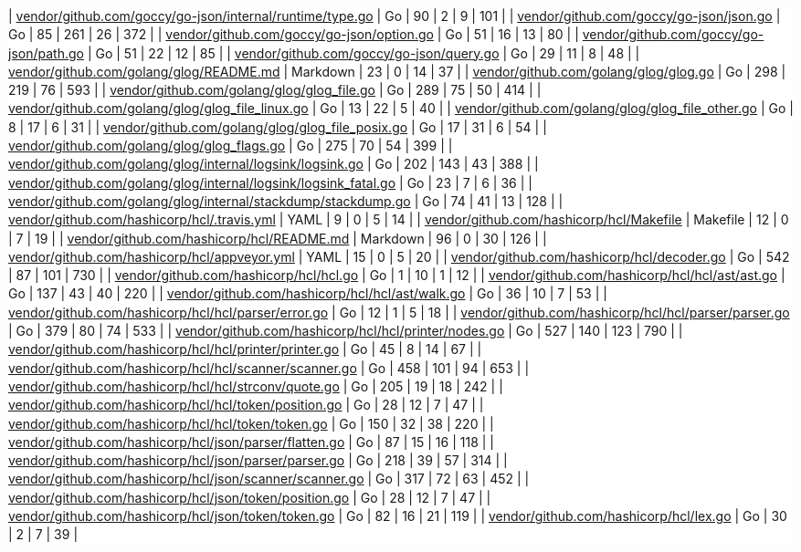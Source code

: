| [vendor/github.com/goccy/go-json/internal/runtime/type.go](/vendor/github.com/goccy/go-json/internal/runtime/type.go) | Go | 90 | 2 | 9 | 101 |
| [vendor/github.com/goccy/go-json/json.go](/vendor/github.com/goccy/go-json/json.go) | Go | 85 | 261 | 26 | 372 |
| [vendor/github.com/goccy/go-json/option.go](/vendor/github.com/goccy/go-json/option.go) | Go | 51 | 16 | 13 | 80 |
| [vendor/github.com/goccy/go-json/path.go](/vendor/github.com/goccy/go-json/path.go) | Go | 51 | 22 | 12 | 85 |
| [vendor/github.com/goccy/go-json/query.go](/vendor/github.com/goccy/go-json/query.go) | Go | 29 | 11 | 8 | 48 |
| [vendor/github.com/golang/glog/README.md](/vendor/github.com/golang/glog/README.md) | Markdown | 23 | 0 | 14 | 37 |
| [vendor/github.com/golang/glog/glog.go](/vendor/github.com/golang/glog/glog.go) | Go | 298 | 219 | 76 | 593 |
| [vendor/github.com/golang/glog/glog_file.go](/vendor/github.com/golang/glog/glog_file.go) | Go | 289 | 75 | 50 | 414 |
| [vendor/github.com/golang/glog/glog_file_linux.go](/vendor/github.com/golang/glog/glog_file_linux.go) | Go | 13 | 22 | 5 | 40 |
| [vendor/github.com/golang/glog/glog_file_other.go](/vendor/github.com/golang/glog/glog_file_other.go) | Go | 8 | 17 | 6 | 31 |
| [vendor/github.com/golang/glog/glog_file_posix.go](/vendor/github.com/golang/glog/glog_file_posix.go) | Go | 17 | 31 | 6 | 54 |
| [vendor/github.com/golang/glog/glog_flags.go](/vendor/github.com/golang/glog/glog_flags.go) | Go | 275 | 70 | 54 | 399 |
| [vendor/github.com/golang/glog/internal/logsink/logsink.go](/vendor/github.com/golang/glog/internal/logsink/logsink.go) | Go | 202 | 143 | 43 | 388 |
| [vendor/github.com/golang/glog/internal/logsink/logsink_fatal.go](/vendor/github.com/golang/glog/internal/logsink/logsink_fatal.go) | Go | 23 | 7 | 6 | 36 |
| [vendor/github.com/golang/glog/internal/stackdump/stackdump.go](/vendor/github.com/golang/glog/internal/stackdump/stackdump.go) | Go | 74 | 41 | 13 | 128 |
| [vendor/github.com/hashicorp/hcl/.travis.yml](/vendor/github.com/hashicorp/hcl/.travis.yml) | YAML | 9 | 0 | 5 | 14 |
| [vendor/github.com/hashicorp/hcl/Makefile](/vendor/github.com/hashicorp/hcl/Makefile) | Makefile | 12 | 0 | 7 | 19 |
| [vendor/github.com/hashicorp/hcl/README.md](/vendor/github.com/hashicorp/hcl/README.md) | Markdown | 96 | 0 | 30 | 126 |
| [vendor/github.com/hashicorp/hcl/appveyor.yml](/vendor/github.com/hashicorp/hcl/appveyor.yml) | YAML | 15 | 0 | 5 | 20 |
| [vendor/github.com/hashicorp/hcl/decoder.go](/vendor/github.com/hashicorp/hcl/decoder.go) | Go | 542 | 87 | 101 | 730 |
| [vendor/github.com/hashicorp/hcl/hcl.go](/vendor/github.com/hashicorp/hcl/hcl.go) | Go | 1 | 10 | 1 | 12 |
| [vendor/github.com/hashicorp/hcl/hcl/ast/ast.go](/vendor/github.com/hashicorp/hcl/hcl/ast/ast.go) | Go | 137 | 43 | 40 | 220 |
| [vendor/github.com/hashicorp/hcl/hcl/ast/walk.go](/vendor/github.com/hashicorp/hcl/hcl/ast/walk.go) | Go | 36 | 10 | 7 | 53 |
| [vendor/github.com/hashicorp/hcl/hcl/parser/error.go](/vendor/github.com/hashicorp/hcl/hcl/parser/error.go) | Go | 12 | 1 | 5 | 18 |
| [vendor/github.com/hashicorp/hcl/hcl/parser/parser.go](/vendor/github.com/hashicorp/hcl/hcl/parser/parser.go) | Go | 379 | 80 | 74 | 533 |
| [vendor/github.com/hashicorp/hcl/hcl/printer/nodes.go](/vendor/github.com/hashicorp/hcl/hcl/printer/nodes.go) | Go | 527 | 140 | 123 | 790 |
| [vendor/github.com/hashicorp/hcl/hcl/printer/printer.go](/vendor/github.com/hashicorp/hcl/hcl/printer/printer.go) | Go | 45 | 8 | 14 | 67 |
| [vendor/github.com/hashicorp/hcl/hcl/scanner/scanner.go](/vendor/github.com/hashicorp/hcl/hcl/scanner/scanner.go) | Go | 458 | 101 | 94 | 653 |
| [vendor/github.com/hashicorp/hcl/hcl/strconv/quote.go](/vendor/github.com/hashicorp/hcl/hcl/strconv/quote.go) | Go | 205 | 19 | 18 | 242 |
| [vendor/github.com/hashicorp/hcl/hcl/token/position.go](/vendor/github.com/hashicorp/hcl/hcl/token/position.go) | Go | 28 | 12 | 7 | 47 |
| [vendor/github.com/hashicorp/hcl/hcl/token/token.go](/vendor/github.com/hashicorp/hcl/hcl/token/token.go) | Go | 150 | 32 | 38 | 220 |
| [vendor/github.com/hashicorp/hcl/json/parser/flatten.go](/vendor/github.com/hashicorp/hcl/json/parser/flatten.go) | Go | 87 | 15 | 16 | 118 |
| [vendor/github.com/hashicorp/hcl/json/parser/parser.go](/vendor/github.com/hashicorp/hcl/json/parser/parser.go) | Go | 218 | 39 | 57 | 314 |
| [vendor/github.com/hashicorp/hcl/json/scanner/scanner.go](/vendor/github.com/hashicorp/hcl/json/scanner/scanner.go) | Go | 317 | 72 | 63 | 452 |
| [vendor/github.com/hashicorp/hcl/json/token/position.go](/vendor/github.com/hashicorp/hcl/json/token/position.go) | Go | 28 | 12 | 7 | 47 |
| [vendor/github.com/hashicorp/hcl/json/token/token.go](/vendor/github.com/hashicorp/hcl/json/token/token.go) | Go | 82 | 16 | 21 | 119 |
| [vendor/github.com/hashicorp/hcl/lex.go](/vendor/github.com/hashicorp/hcl/lex.go) | Go | 30 | 2 | 7 | 39 |